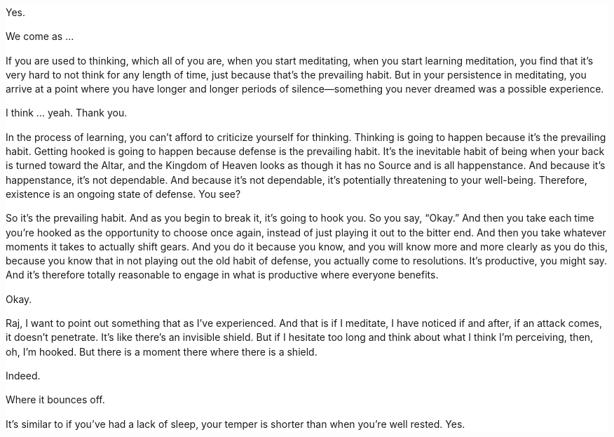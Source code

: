 Yes.

<div markdown="1" class="well person">
We come as &hellip;
</div> 

If you are used to thinking, which all of you are, when you start
meditating, when you start learning meditation, you find that it&rsquo;s
very hard to not think for any length of time, just because that&rsquo;s
the prevailing habit. But in your persistence in meditating, you arrive
at a point where you have longer and longer periods of
silence&mdash;something you never dreamed was a possible experience.

<div markdown="1" class="well person">
I think &hellip; yeah. Thank you.
</div> 

In the process of learning, you can&rsquo;t afford to criticize yourself
for thinking. Thinking is going to happen because it&rsquo;s the
prevailing habit.  Getting hooked is going to happen because defense is
the prevailing habit. It&rsquo;s the inevitable habit of being when your
back is turned toward the Altar, and the Kingdom of Heaven looks as
though it has no Source and is all happenstance. And because it&rsquo;s
happenstance, it&rsquo;s not dependable. And because it&rsquo;s not
dependable, it&rsquo;s potentially threatening to your well-being.
Therefore, existence is an ongoing state of defense. You see?

So it&rsquo;s the prevailing habit. And as you begin to break it,
it&rsquo;s going to hook you. So you say, &ldquo;Okay.&rdquo; And then
you take each time you&rsquo;re hooked as the opportunity to choose once
again, instead of just playing it out to the bitter end. And then you
take whatever moments it takes to actually shift gears. And you do it
because you know, and you will know more and more clearly as you do
this, because you know that in not playing out the old habit of defense,
you actually come to resolutions.  It&rsquo;s productive, you might say.
And it&rsquo;s therefore totally reasonable to engage in what is
productive where everyone benefits.

Okay.

<div markdown="1" class="well person">
Raj, I want to point out something that as I&rsquo;ve experienced. And
that is if I meditate, I have noticed if and after, if an attack comes,
it doesn&rsquo;t penetrate. It&rsquo;s like there&rsquo;s an invisible
shield. But if I hesitate too long and think about what I think
I&rsquo;m perceiving, then, oh, I&rsquo;m hooked. But there is a moment
there where there is a shield.
</div> 

Indeed.

<div markdown="1" class="well person">
Where it bounces off.
</div> 

It&rsquo;s similar to if you&rsquo;ve had a lack of sleep, your temper
is shorter than when you&rsquo;re well rested. Yes.
